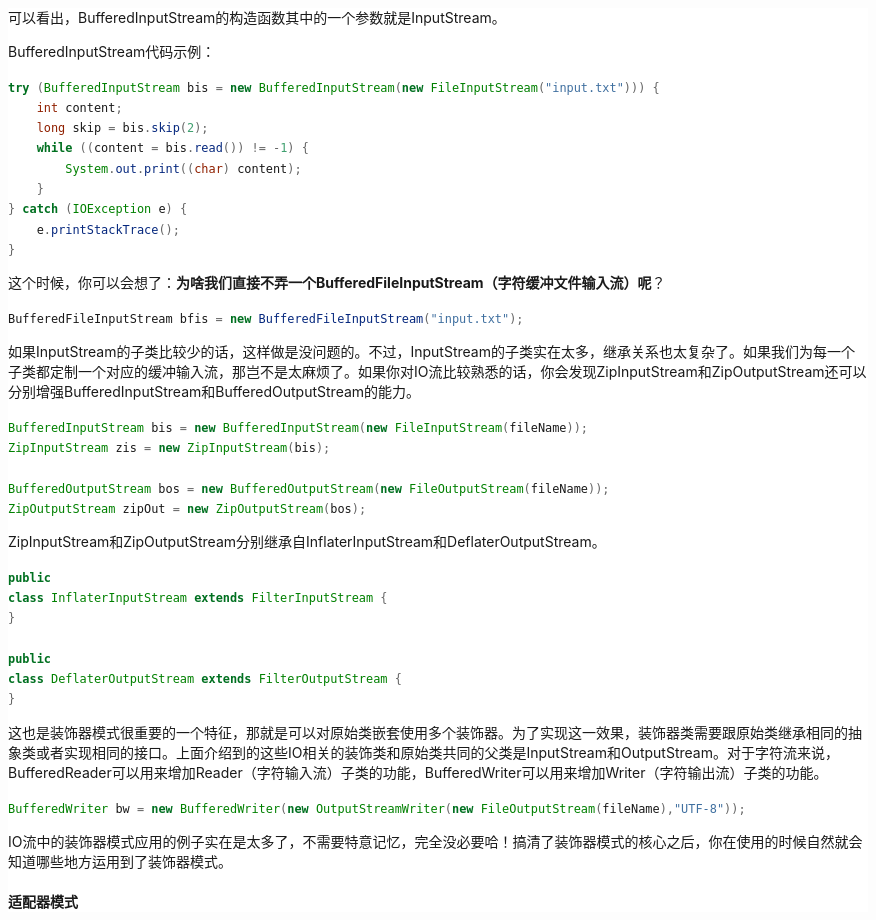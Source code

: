 可以看出，BufferedInputStream的构造函数其中的一个参数就是InputStream。

BufferedInputStream代码示例：


```java
try (BufferedInputStream bis = new BufferedInputStream(new FileInputStream("input.txt"))) {
    int content;
    long skip = bis.skip(2);
    while ((content = bis.read()) != -1) {
        System.out.print((char) content);
    }
} catch (IOException e) {
    e.printStackTrace();
}
```

这个时候，你可以会想了：**为啥我们直接不弄一个BufferedFileInputStream（字符缓冲文件输入流）呢**？

```java
BufferedFileInputStream bfis = new BufferedFileInputStream("input.txt");
```

如果InputStream的子类比较少的话，这样做是没问题的。不过，InputStream的子类实在太多，继承关系也太复杂了。如果我们为每一个子类都定制一个对应的缓冲输入流，那岂不是太麻烦了。如果你对IO流比较熟悉的话，你会发现ZipInputStream和ZipOutputStream还可以分别增强BufferedInputStream和BufferedOutputStream的能力。

```java
BufferedInputStream bis = new BufferedInputStream(new FileInputStream(fileName));
ZipInputStream zis = new ZipInputStream(bis);

BufferedOutputStream bos = new BufferedOutputStream(new FileOutputStream(fileName));
ZipOutputStream zipOut = new ZipOutputStream(bos);
```

ZipInputStream和ZipOutputStream分别继承自InflaterInputStream和DeflaterOutputStream。

```java
public
class InflaterInputStream extends FilterInputStream {
}

public
class DeflaterOutputStream extends FilterOutputStream {
}
```

这也是装饰器模式很重要的一个特征，那就是可以对原始类嵌套使用多个装饰器。为了实现这一效果，装饰器类需要跟原始类继承相同的抽象类或者实现相同的接口。上面介绍到的这些IO相关的装饰类和原始类共同的父类是InputStream和OutputStream。对于字符流来说，BufferedReader可以用来增加Reader（字符输入流）子类的功能，BufferedWriter可以用来增加Writer（字符输出流）子类的功能。

```java
BufferedWriter bw = new BufferedWriter(new OutputStreamWriter(new FileOutputStream(fileName),"UTF-8"));
```

IO流中的装饰器模式应用的例子实在是太多了，不需要特意记忆，完全没必要哈！搞清了装饰器模式的核心之后，你在使用的时候自然就会知道哪些地方运用到了装饰器模式。

#### 适配器模式
